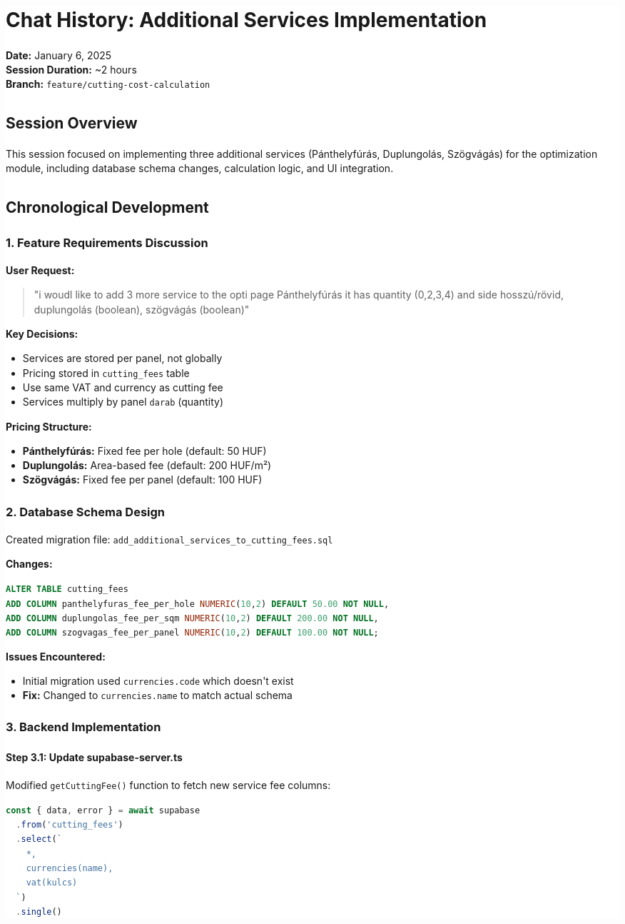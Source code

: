 # Chat History: Additional Services Implementation

**Date:** January 6, 2025  
**Session Duration:** ~2 hours  
**Branch:** `feature/cutting-cost-calculation`

## Session Overview

This session focused on implementing three additional services (Pánthelyfúrás, Duplungolás, Szögvágás) for the optimization module, including database schema changes, calculation logic, and UI integration.

## Chronological Development

### 1. Feature Requirements Discussion

**User Request:**
> "i woudl like to add 3 more service to the opti page Pánthelyfúrás it has quantity (0,2,3,4) and side hosszú/rövid, duplungolás (boolean), szögvágás (boolean)"

**Key Decisions:**
- Services are stored per panel, not globally
- Pricing stored in `cutting_fees` table
- Use same VAT and currency as cutting fee
- Services multiply by panel `darab` (quantity)

**Pricing Structure:**
- **Pánthelyfúrás:** Fixed fee per hole (default: 50 HUF)
- **Duplungolás:** Area-based fee (default: 200 HUF/m²)
- **Szögvágás:** Fixed fee per panel (default: 100 HUF)

### 2. Database Schema Design

Created migration file: `add_additional_services_to_cutting_fees.sql`

**Changes:**
```sql
ALTER TABLE cutting_fees
ADD COLUMN panthelyfuras_fee_per_hole NUMERIC(10,2) DEFAULT 50.00 NOT NULL,
ADD COLUMN duplungolas_fee_per_sqm NUMERIC(10,2) DEFAULT 200.00 NOT NULL,
ADD COLUMN szogvagas_fee_per_panel NUMERIC(10,2) DEFAULT 100.00 NOT NULL;
```

**Issues Encountered:**
- Initial migration used `currencies.code` which doesn't exist
- **Fix:** Changed to `currencies.name` to match actual schema

### 3. Backend Implementation

#### Step 3.1: Update supabase-server.ts

Modified `getCuttingFee()` function to fetch new service fee columns:
```typescript
const { data, error } = await supabase
  .from('cutting_fees')
  .select(`
    *,
    currencies(name),
    vat(kulcs)
  `)
  .single()
```
